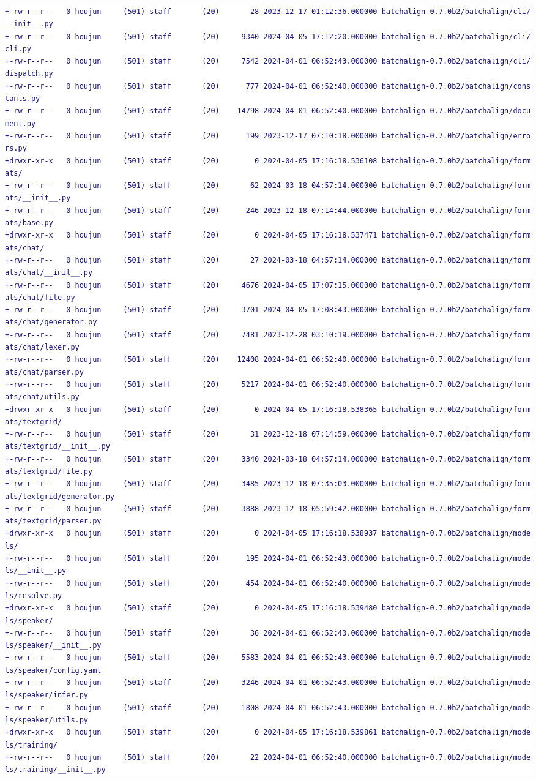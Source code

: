 ```diff
+-rw-r--r--   0 houjun     (501) staff       (20)       28 2023-12-17 01:12:36.000000 batchalign-0.7.0b2/batchalign/cli/__init__.py
+-rw-r--r--   0 houjun     (501) staff       (20)     9340 2024-04-05 17:12:20.000000 batchalign-0.7.0b2/batchalign/cli/cli.py
+-rw-r--r--   0 houjun     (501) staff       (20)     7542 2024-04-01 06:52:43.000000 batchalign-0.7.0b2/batchalign/cli/dispatch.py
+-rw-r--r--   0 houjun     (501) staff       (20)      777 2024-04-01 06:52:40.000000 batchalign-0.7.0b2/batchalign/constants.py
+-rw-r--r--   0 houjun     (501) staff       (20)    14798 2024-04-01 06:52:40.000000 batchalign-0.7.0b2/batchalign/document.py
+-rw-r--r--   0 houjun     (501) staff       (20)      199 2023-12-17 07:10:18.000000 batchalign-0.7.0b2/batchalign/errors.py
+drwxr-xr-x   0 houjun     (501) staff       (20)        0 2024-04-05 17:16:18.536108 batchalign-0.7.0b2/batchalign/formats/
+-rw-r--r--   0 houjun     (501) staff       (20)       62 2024-03-18 04:57:14.000000 batchalign-0.7.0b2/batchalign/formats/__init__.py
+-rw-r--r--   0 houjun     (501) staff       (20)      246 2023-12-18 07:14:44.000000 batchalign-0.7.0b2/batchalign/formats/base.py
+drwxr-xr-x   0 houjun     (501) staff       (20)        0 2024-04-05 17:16:18.537471 batchalign-0.7.0b2/batchalign/formats/chat/
+-rw-r--r--   0 houjun     (501) staff       (20)       27 2024-03-18 04:57:14.000000 batchalign-0.7.0b2/batchalign/formats/chat/__init__.py
+-rw-r--r--   0 houjun     (501) staff       (20)     4676 2024-04-05 17:07:15.000000 batchalign-0.7.0b2/batchalign/formats/chat/file.py
+-rw-r--r--   0 houjun     (501) staff       (20)     3701 2024-04-05 17:08:43.000000 batchalign-0.7.0b2/batchalign/formats/chat/generator.py
+-rw-r--r--   0 houjun     (501) staff       (20)     7481 2023-12-28 03:10:19.000000 batchalign-0.7.0b2/batchalign/formats/chat/lexer.py
+-rw-r--r--   0 houjun     (501) staff       (20)    12408 2024-04-01 06:52:40.000000 batchalign-0.7.0b2/batchalign/formats/chat/parser.py
+-rw-r--r--   0 houjun     (501) staff       (20)     5217 2024-04-01 06:52:40.000000 batchalign-0.7.0b2/batchalign/formats/chat/utils.py
+drwxr-xr-x   0 houjun     (501) staff       (20)        0 2024-04-05 17:16:18.538365 batchalign-0.7.0b2/batchalign/formats/textgrid/
+-rw-r--r--   0 houjun     (501) staff       (20)       31 2023-12-18 07:14:59.000000 batchalign-0.7.0b2/batchalign/formats/textgrid/__init__.py
+-rw-r--r--   0 houjun     (501) staff       (20)     3340 2024-03-18 04:57:14.000000 batchalign-0.7.0b2/batchalign/formats/textgrid/file.py
+-rw-r--r--   0 houjun     (501) staff       (20)     3485 2023-12-18 07:35:03.000000 batchalign-0.7.0b2/batchalign/formats/textgrid/generator.py
+-rw-r--r--   0 houjun     (501) staff       (20)     3888 2023-12-18 05:59:42.000000 batchalign-0.7.0b2/batchalign/formats/textgrid/parser.py
+drwxr-xr-x   0 houjun     (501) staff       (20)        0 2024-04-05 17:16:18.538937 batchalign-0.7.0b2/batchalign/models/
+-rw-r--r--   0 houjun     (501) staff       (20)      195 2024-04-01 06:52:43.000000 batchalign-0.7.0b2/batchalign/models/__init__.py
+-rw-r--r--   0 houjun     (501) staff       (20)      454 2024-04-01 06:52:40.000000 batchalign-0.7.0b2/batchalign/models/resolve.py
+drwxr-xr-x   0 houjun     (501) staff       (20)        0 2024-04-05 17:16:18.539480 batchalign-0.7.0b2/batchalign/models/speaker/
+-rw-r--r--   0 houjun     (501) staff       (20)       36 2024-04-01 06:52:43.000000 batchalign-0.7.0b2/batchalign/models/speaker/__init__.py
+-rw-r--r--   0 houjun     (501) staff       (20)     5583 2024-04-01 06:52:43.000000 batchalign-0.7.0b2/batchalign/models/speaker/config.yaml
+-rw-r--r--   0 houjun     (501) staff       (20)     3246 2024-04-01 06:52:43.000000 batchalign-0.7.0b2/batchalign/models/speaker/infer.py
+-rw-r--r--   0 houjun     (501) staff       (20)     1808 2024-04-01 06:52:43.000000 batchalign-0.7.0b2/batchalign/models/speaker/utils.py
+drwxr-xr-x   0 houjun     (501) staff       (20)        0 2024-04-05 17:16:18.539861 batchalign-0.7.0b2/batchalign/models/training/
+-rw-r--r--   0 houjun     (501) staff       (20)       22 2024-04-01 06:52:40.000000 batchalign-0.7.0b2/batchalign/models/training/__init__.py
```